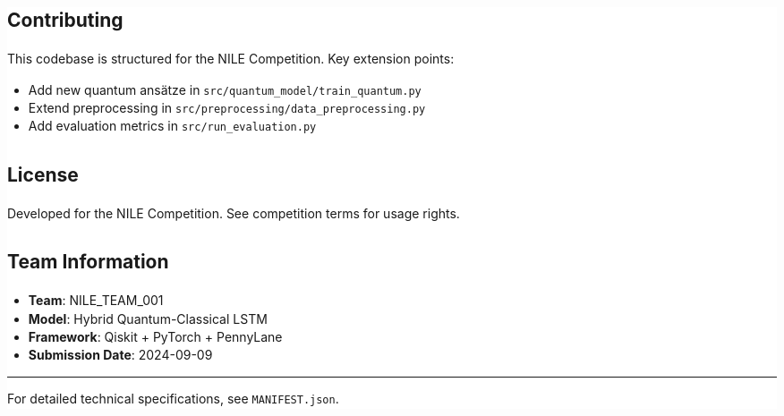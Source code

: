 ## Contributing

This codebase is structured for the NILE Competition. Key extension points:

- Add new quantum ansätze in `src/quantum_model/train_quantum.py`
- Extend preprocessing in `src/preprocessing/data_preprocessing.py`  
- Add evaluation metrics in `src/run_evaluation.py`

## License

Developed for the NILE Competition. See competition terms for usage rights.

## Team Information

- **Team**: NILE_TEAM_001
- **Model**: Hybrid Quantum-Classical LSTM
- **Framework**: Qiskit + PyTorch + PennyLane
- **Submission Date**: 2024-09-09

---

For detailed technical specifications, see `MANIFEST.json`.
